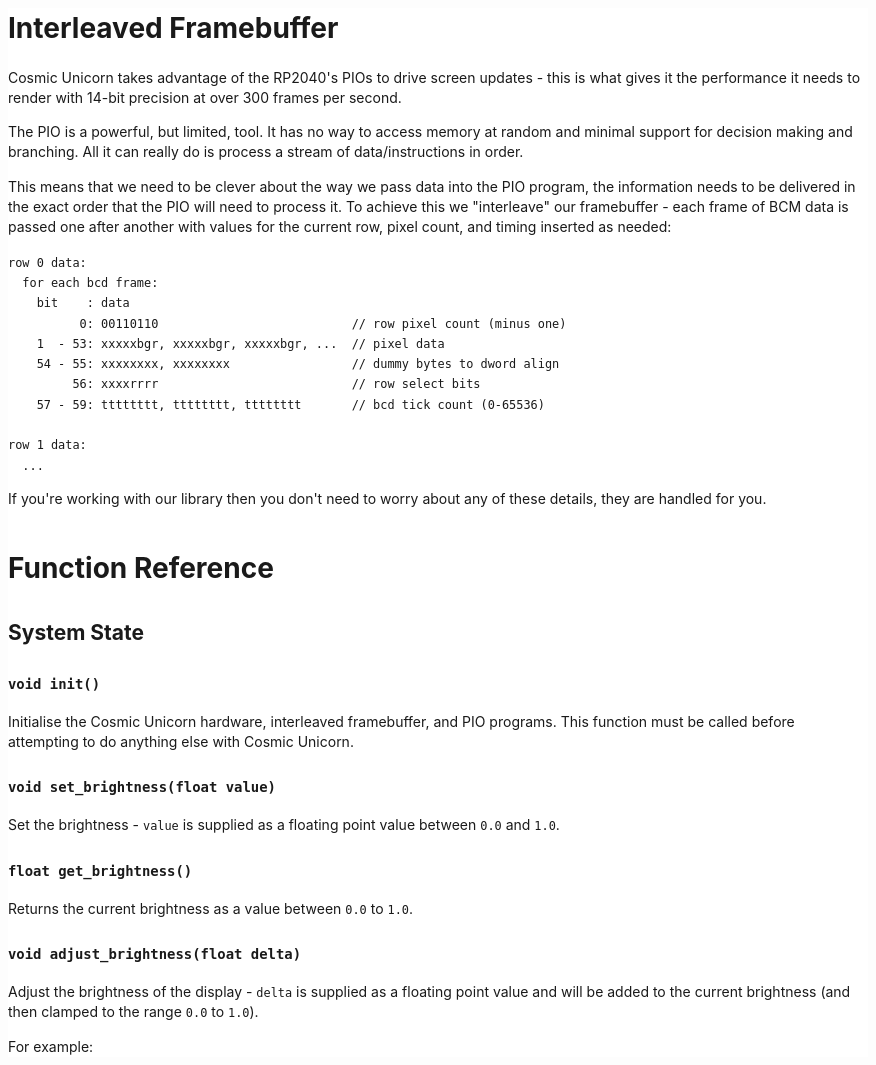 # Interleaved Framebuffer

Cosmic Unicorn takes advantage of the RP2040's PIOs to drive screen updates - this is what gives it the performance it needs to render with 14-bit precision at over 300 frames per second.

The PIO is a powerful, but limited, tool. It has no way to access memory at random and minimal support for decision making and branching. All it can really do is process a stream of data/instructions in order. 

This means that we need to be clever about the way we pass data into the PIO program, the information needs to be delivered in the exact order that the PIO will need to process it. To achieve this we "interleave" our framebuffer - each frame of BCM data is passed one after another with values for the current row, pixel count, and timing inserted as needed:

    row 0 data:
      for each bcd frame:
        bit    : data
              0: 00110110                           // row pixel count (minus one)
        1  - 53: xxxxxbgr, xxxxxbgr, xxxxxbgr, ...  // pixel data
        54 - 55: xxxxxxxx, xxxxxxxx                 // dummy bytes to dword align
             56: xxxxrrrr                           // row select bits
        57 - 59: tttttttt, tttttttt, tttttttt       // bcd tick count (0-65536)
    
    row 1 data:
      ...

If you're working with our library then you don't need to worry about any of these details, they are handled for you.

# Function Reference

## System State

### `void init()`

Initialise the Cosmic Unicorn hardware, interleaved framebuffer, and PIO programs. This function must be called before attempting to do anything else with Cosmic Unicorn.

### `void set_brightness(float value)`

Set the brightness - `value` is supplied as a floating point value between `0.0` and `1.0`.

### `float get_brightness()`

Returns the current brightness as a value between `0.0` to `1.0`.

### `void adjust_brightness(float delta)`

Adjust the brightness of the display - `delta` is supplied as a floating point value and will be added to the current brightness (and then clamped to the range `0.0` to `1.0`).

For example:
